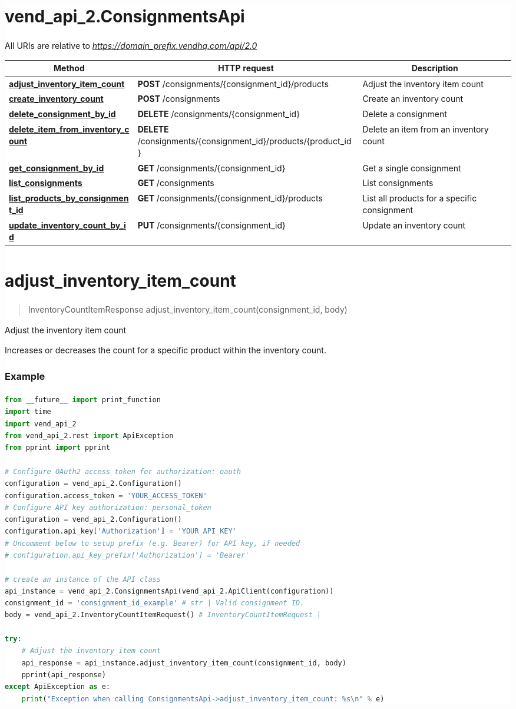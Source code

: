 # vend_api_2.ConsignmentsApi

All URIs are relative to *https://domain_prefix.vendhq.com/api/2.0*

Method | HTTP request | Description
------------- | ------------- | -------------
[**adjust_inventory_item_count**](ConsignmentsApi.md#adjust_inventory_item_count) | **POST** /consignments/{consignment_id}/products | Adjust the inventory item count
[**create_inventory_count**](ConsignmentsApi.md#create_inventory_count) | **POST** /consignments | Create an inventory count
[**delete_consignment_by_id**](ConsignmentsApi.md#delete_consignment_by_id) | **DELETE** /consignments/{consignment_id} | Delete a consignment
[**delete_item_from_inventory_count**](ConsignmentsApi.md#delete_item_from_inventory_count) | **DELETE** /consignments/{consignment_id}/products/{product_id} | Delete an item from an inventory count
[**get_consignment_by_id**](ConsignmentsApi.md#get_consignment_by_id) | **GET** /consignments/{consignment_id} | Get a single consignment
[**list_consignments**](ConsignmentsApi.md#list_consignments) | **GET** /consignments | List consignments
[**list_products_by_consignment_id**](ConsignmentsApi.md#list_products_by_consignment_id) | **GET** /consignments/{consignment_id}/products | List all products for a specific consignment
[**update_inventory_count_by_id**](ConsignmentsApi.md#update_inventory_count_by_id) | **PUT** /consignments/{consignment_id} | Update an inventory count


# **adjust_inventory_item_count**
> InventoryCountItemResponse adjust_inventory_item_count(consignment_id, body)

Adjust the inventory item count

Increases or decreases the count for a specific product within the inventory count.

### Example 
```python
from __future__ import print_function
import time
import vend_api_2
from vend_api_2.rest import ApiException
from pprint import pprint

# Configure OAuth2 access token for authorization: oauth
configuration = vend_api_2.Configuration()
configuration.access_token = 'YOUR_ACCESS_TOKEN'
# Configure API key authorization: personal_token
configuration = vend_api_2.Configuration()
configuration.api_key['Authorization'] = 'YOUR_API_KEY'
# Uncomment below to setup prefix (e.g. Bearer) for API key, if needed
# configuration.api_key_prefix['Authorization'] = 'Bearer'

# create an instance of the API class
api_instance = vend_api_2.ConsignmentsApi(vend_api_2.ApiClient(configuration))
consignment_id = 'consignment_id_example' # str | Valid consignment ID.
body = vend_api_2.InventoryCountItemRequest() # InventoryCountItemRequest | 

try: 
    # Adjust the inventory item count
    api_response = api_instance.adjust_inventory_item_count(consignment_id, body)
    pprint(api_response)
except ApiException as e:
    print("Exception when calling ConsignmentsApi->adjust_inventory_item_count: %s\n" % e)
```
